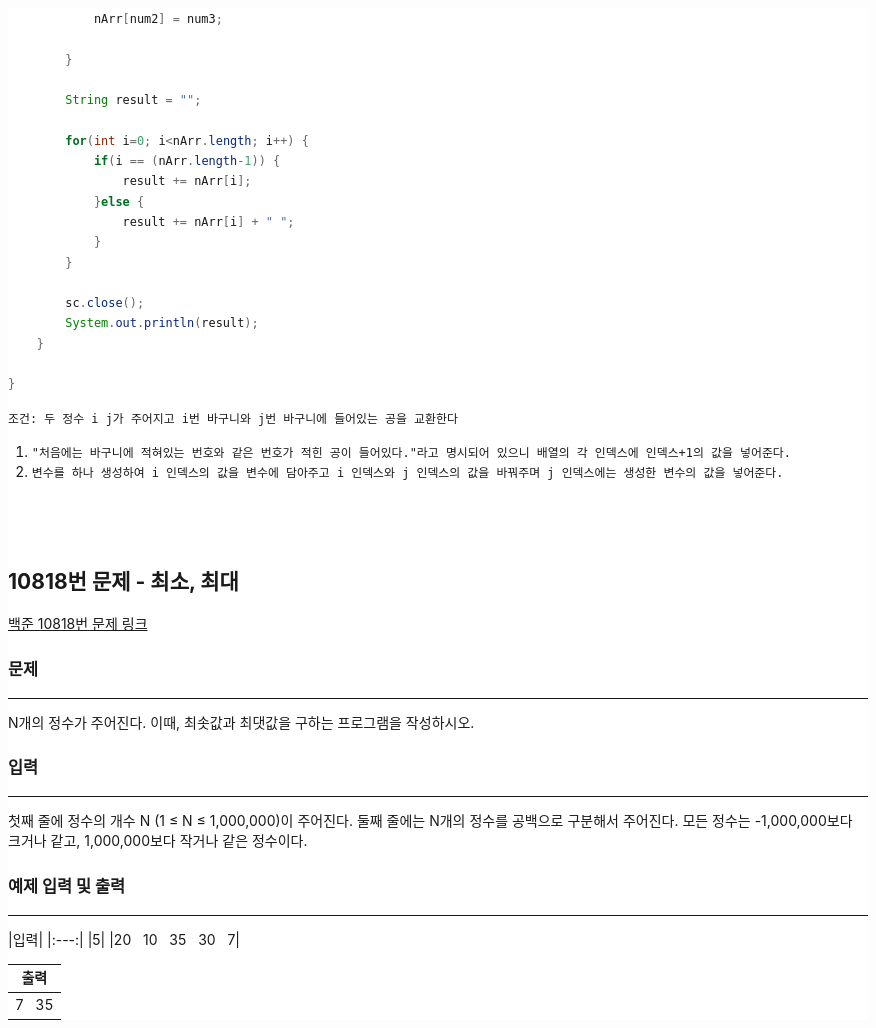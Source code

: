 ```java
			nArr[num2] = num3;
			
		}
		
		String result = "";
		
		for(int i=0; i<nArr.length; i++) {
			if(i == (nArr.length-1)) {
				result += nArr[i];
			}else {
				result += nArr[i] + " ";
			}
		}

		sc.close();
		System.out.println(result);
	}
	
}
```

`조건: 두 정수 i j가 주어지고 i번 바구니와 j번 바구니에 들어있는 공을 교환한다`

1. `"처음에는 바구니에 적혀있는 번호와 같은 번호가 적힌 공이 들어있다."라고 명시되어 있으니 배열의 각 인덱스에 인덱스+1의 값을 넣어준다.`
2. `변수를 하나 생성하여 i 인덱스의 값을 변수에 담아주고 i 인덱스와 j 인덱스의 값을 바꿔주며 j 인덱스에는 생성한 변수의 값을 넣어준다.`

<br><br>

## 10818번 문제 - 최소, 최대
[백준 10818번 문제 링크](https://www.acmicpc.net/problem/10818)

### 문제
<hr>
N개의 정수가 주어진다. 이때, 최솟값과 최댓값을 구하는 프로그램을 작성하시오.

### 입력
<hr>
첫째 줄에 정수의 개수 N (1 ≤ N ≤ 1,000,000)이 주어진다. 둘째 줄에는 N개의 정수를 공백으로 구분해서 주어진다. 모든 정수는 -1,000,000보다 크거나 같고, 1,000,000보다 작거나 같은 정수이다.

### 예제 입력 및 출력
<hr>
|입력|
|:---:|
|5|
|20 &nbsp; 10 &nbsp; 35 &nbsp; 30 &nbsp; 7|

|출력|
|:---:|
|7 &nbsp; 35|
